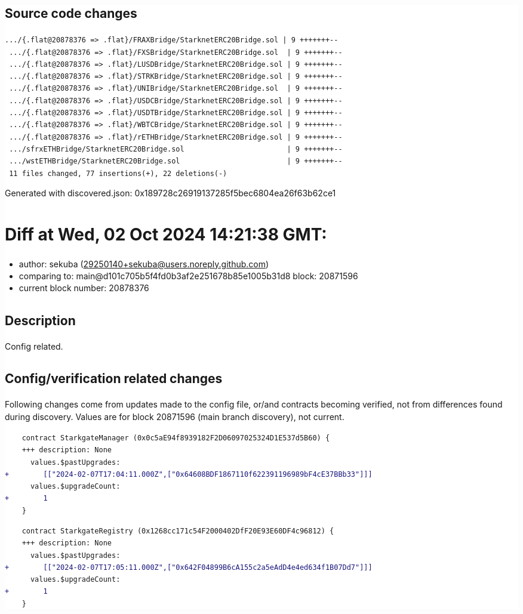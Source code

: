 ## Source code changes

```diff
.../{.flat@20878376 => .flat}/FRAXBridge/StarknetERC20Bridge.sol | 9 +++++++--
 .../{.flat@20878376 => .flat}/FXSBridge/StarknetERC20Bridge.sol  | 9 +++++++--
 .../{.flat@20878376 => .flat}/LUSDBridge/StarknetERC20Bridge.sol | 9 +++++++--
 .../{.flat@20878376 => .flat}/STRKBridge/StarknetERC20Bridge.sol | 9 +++++++--
 .../{.flat@20878376 => .flat}/UNIBridge/StarknetERC20Bridge.sol  | 9 +++++++--
 .../{.flat@20878376 => .flat}/USDCBridge/StarknetERC20Bridge.sol | 9 +++++++--
 .../{.flat@20878376 => .flat}/USDTBridge/StarknetERC20Bridge.sol | 9 +++++++--
 .../{.flat@20878376 => .flat}/WBTCBridge/StarknetERC20Bridge.sol | 9 +++++++--
 .../{.flat@20878376 => .flat}/rETHBridge/StarknetERC20Bridge.sol | 9 +++++++--
 .../sfrxETHBridge/StarknetERC20Bridge.sol                        | 9 +++++++--
 .../wstETHBridge/StarknetERC20Bridge.sol                         | 9 +++++++--
 11 files changed, 77 insertions(+), 22 deletions(-)
```

Generated with discovered.json: 0x189728c26919137285f5bec6804ea26f63b62ce1

# Diff at Wed, 02 Oct 2024 14:21:38 GMT:

- author: sekuba (<29250140+sekuba@users.noreply.github.com>)
- comparing to: main@d101c705b5f4fd0b3af2e251678b85e1005b31d8 block: 20871596
- current block number: 20878376

## Description

Config related.

## Config/verification related changes

Following changes come from updates made to the config file,
or/and contracts becoming verified, not from differences found during
discovery. Values are for block 20871596 (main branch discovery), not current.

```diff
    contract StarkgateManager (0x0c5aE94f8939182F2D06097025324D1E537d5B60) {
    +++ description: None
      values.$pastUpgrades:
+        [["2024-02-07T17:04:11.000Z",["0x64608BDF1867110f622391196989bF4cE37BBb33"]]]
      values.$upgradeCount:
+        1
    }
```

```diff
    contract StarkgateRegistry (0x1268cc171c54F2000402DfF20E93E60DF4c96812) {
    +++ description: None
      values.$pastUpgrades:
+        [["2024-02-07T17:05:11.000Z",["0x642F04899B6cA155c2a5eAdD4e4ed634f1B07Dd7"]]]
      values.$upgradeCount:
+        1
    }
```
